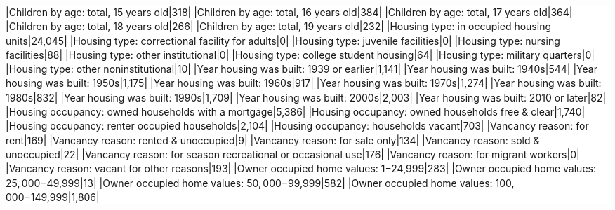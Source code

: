 |Children by age: total, 15 years old|318|
|Children by age: total, 16 years old|384|
|Children by age: total, 17 years old|364|
|Children by age: total, 18 years old|266|
|Children by age: total, 19 years old|232|
|Housing type: in occupied housing units|24,045|
|Housing type: correctional facility for adults|0|
|Housing type: juvenile facilities|0|
|Housing type: nursing facilities|88|
|Housing type: other institutional|0|
|Housing type: college student housing|64|
|Housing type: military quarters|0|
|Housing type: other noninstitutional|10|
|Year housing was built: 1939 or earlier|1,141|
|Year housing was built: 1940s|544|
|Year housing was built: 1950s|1,175|
|Year housing was built: 1960s|917|
|Year housing was built: 1970s|1,274|
|Year housing was built: 1980s|832|
|Year housing was built: 1990s|1,709|
|Year housing was built: 2000s|2,003|
|Year housing was built: 2010 or later|82|
|Housing occupancy: owned households with a mortgage|5,386|
|Housing occupancy: owned households free & clear|1,740|
|Housing occupancy: renter occupied households|2,104|
|Housing occupancy: households vacant|703|
|Vancancy reason: for rent|169|
|Vancancy reason: rented & unoccupied|9|
|Vancancy reason: for sale only|134|
|Vancancy reason: sold & unoccupied|22|
|Vancancy reason: for season recreational or occasional use|176|
|Vancancy reason: for migrant workers|0|
|Vancancy reason: vacant for other reasons|193|
|Owner occupied home values: $1-$24,999|283|
|Owner occupied home values: $25,000-$49,999|13|
|Owner occupied home values: $50,000-$99,999|582|
|Owner occupied home values: $100,000-$149,999|1,806|